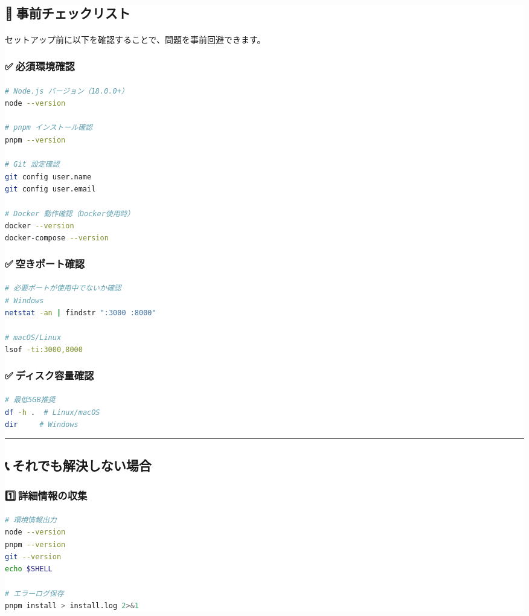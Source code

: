 
## 🎯 **事前チェックリスト**

セットアップ前に以下を確認することで、問題を事前回避できます。

### ✅ **必須環境確認**

```bash
# Node.js バージョン（18.0.0+）
node --version

# pnpm インストール確認
pnpm --version

# Git 設定確認
git config user.name
git config user.email

# Docker 動作確認（Docker使用時）
docker --version
docker-compose --version
```

### ✅ **空きポート確認**

```bash
# 必要ポートが使用中でないか確認
# Windows
netstat -an | findstr ":3000 :8000"

# macOS/Linux
lsof -ti:3000,8000
```

### ✅ **ディスク容量確認**

```bash
# 最低5GB推奨
df -h .  # Linux/macOS
dir     # Windows
```

---

## 📞 **それでも解決しない場合**

### 1️⃣ **詳細情報の収集**

```bash
# 環境情報出力
node --version
pnpm --version
git --version
echo $SHELL

# エラーログ保存
pnpm install > install.log 2>&1
```
